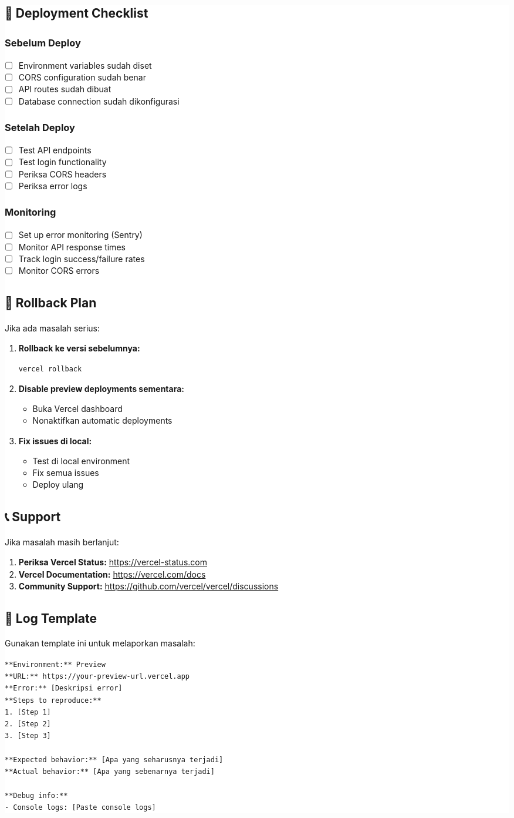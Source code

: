 ## 🚀 Deployment Checklist

### Sebelum Deploy
- [ ] Environment variables sudah diset
- [ ] CORS configuration sudah benar
- [ ] API routes sudah dibuat
- [ ] Database connection sudah dikonfigurasi

### Setelah Deploy
- [ ] Test API endpoints
- [ ] Test login functionality
- [ ] Periksa CORS headers
- [ ] Periksa error logs

### Monitoring
- [ ] Set up error monitoring (Sentry)
- [ ] Monitor API response times
- [ ] Track login success/failure rates
- [ ] Monitor CORS errors

## 🔄 Rollback Plan

Jika ada masalah serius:

1. **Rollback ke versi sebelumnya:**
   ```bash
   vercel rollback
   ```

2. **Disable preview deployments sementara:**
   - Buka Vercel dashboard
   - Nonaktifkan automatic deployments

3. **Fix issues di local:**
   - Test di local environment
   - Fix semua issues
   - Deploy ulang

## 📞 Support

Jika masalah masih berlanjut:

1. **Periksa Vercel Status:** https://vercel-status.com
2. **Vercel Documentation:** https://vercel.com/docs
3. **Community Support:** https://github.com/vercel/vercel/discussions

## 📝 Log Template

Gunakan template ini untuk melaporkan masalah:

```
**Environment:** Preview
**URL:** https://your-preview-url.vercel.app
**Error:** [Deskripsi error]
**Steps to reproduce:**
1. [Step 1]
2. [Step 2]
3. [Step 3]

**Expected behavior:** [Apa yang seharusnya terjadi]
**Actual behavior:** [Apa yang sebenarnya terjadi]

**Debug info:**
- Console logs: [Paste console logs]
```